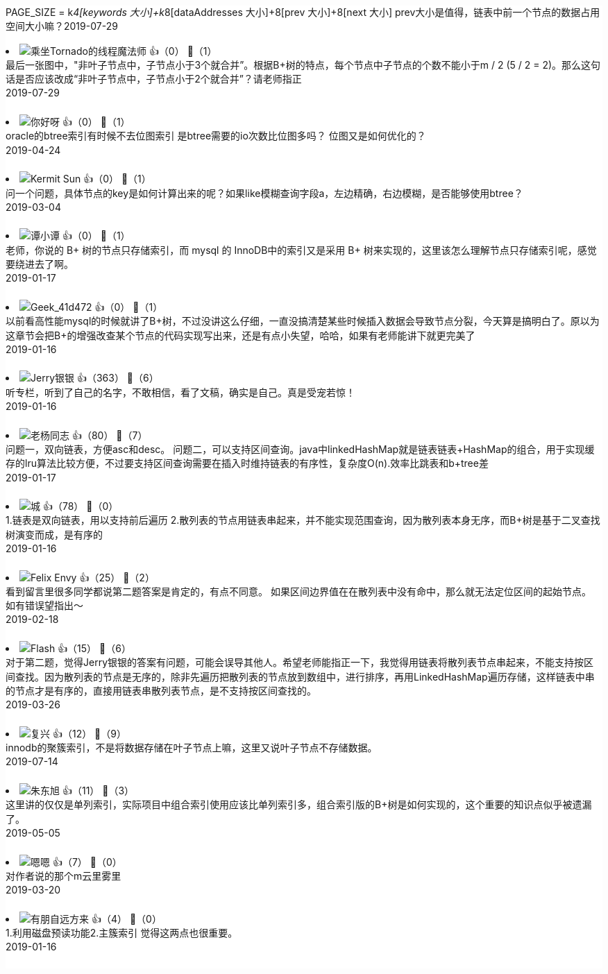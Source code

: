 PAGE_SIZE = k*4[keywords 大小]+k*8[dataAddresses 大小]+8[prev 大小]+8[next 大小]
prev大小是值得，链表中前一个节点的数据占用空间大小嘛？</div>2019-07-29</li><br/><li><img src="https://static001.geekbang.org/account/avatar/00/11/48/75/02b4366a.jpg" width="30px"><span>乘坐Tornado的线程魔法师</span> 👍（0） 💬（1）<div>最后一张图中，&quot;非叶子节点中，子节点小于3个就合并”。根据B+树的特点，每个节点中子节点的个数不能小于m &#47; 2 (5 &#47; 2 = 2)。那么这句话是否应该改成“非叶子节点中，子节点小于2个就合并”？请老师指正</div>2019-07-29</li><br/><li><img src="https://static001.geekbang.org/account/avatar/00/10/03/11/f58c6278.jpg" width="30px"><span>你好呀</span> 👍（0） 💬（1）<div>oracle的btree索引有时候不去位图索引  是btree需要的io次数比位图多吗？  位图又是如何优化的？</div>2019-04-24</li><br/><li><img src="https://static001.geekbang.org/account/avatar/00/13/00/f6/f6cf138c.jpg" width="30px"><span>Kermit Sun</span> 👍（0） 💬（1）<div>问一个问题，具体节点的key是如何计算出来的呢？如果like模糊查询字段a，左边精确，右边模糊，是否能够使用btree？</div>2019-03-04</li><br/><li><img src="https://static001.geekbang.org/account/avatar/00/13/d0/c7/62de0458.jpg" width="30px"><span>谭小谭</span> 👍（0） 💬（1）<div>老师，你说的 B+ 树的节点只存储索引，而 mysql 的 InnoDB中的索引又是采用 B+ 树来实现的，这里该怎么理解节点只存储索引呢，感觉要绕进去了啊。</div>2019-01-17</li><br/><li><img src="https://static001.geekbang.org/account/avatar/00/13/0a/dd/88fa7b52.jpg" width="30px"><span>Geek_41d472</span> 👍（0） 💬（1）<div>以前看高性能mysql的时候就讲了B+树，不过没讲这么仔细，一直没搞清楚某些时候插入数据会导致节点分裂，今天算是搞明白了。原以为这章节会把B+的增强改查某个节点的代码实现写出来，还是有点小失望，哈哈，如果有老师能讲下就更完美了</div>2019-01-16</li><br/><li><img src="https://static001.geekbang.org/account/avatar/00/0f/63/14/06eff9a4.jpg" width="30px"><span>Jerry银银</span> 👍（363） 💬（6）<div>听专栏，听到了自己的名字，不敢相信，看了文稿，确实是自己。真是受宠若惊！</div>2019-01-16</li><br/><li><img src="https://static001.geekbang.org/account/avatar/00/13/03/f7/3a493bec.jpg" width="30px"><span>老杨同志</span> 👍（80） 💬（7）<div>问题一，双向链表，方便asc和desc。
问题二，可以支持区间查询。java中linkedHashMap就是链表链表+HashMap的组合，用于实现缓存的lru算法比较方便，不过要支持区间查询需要在插入时维持链表的有序性，复杂度O(n).效率比跳表和b+tree差</div>2019-01-17</li><br/><li><img src="https://static001.geekbang.org/account/avatar/00/0f/cc/33/19f150d9.jpg" width="30px"><span>城</span> 👍（78） 💬（0）<div>1.链表是双向链表，用以支持前后遍历
2.散列表的节点用链表串起来，并不能实现范围查询，因为散列表本身无序，而B+树是基于二叉查找树演变而成，是有序的</div>2019-01-16</li><br/><li><img src="https://static001.geekbang.org/account/avatar/00/12/4f/d5/e23dc965.jpg" width="30px"><span>Felix Envy</span> 👍（25） 💬（2）<div>看到留言里很多同学都说第二题答案是肯定的，有点不同意。
如果区间边界值在在散列表中没有命中，那么就无法定位区间的起始节点。
如有错误望指出～</div>2019-02-18</li><br/><li><img src="https://static001.geekbang.org/account/avatar/00/12/dc/c3/e4ba51d5.jpg" width="30px"><span>Flash</span> 👍（15） 💬（6）<div>对于第二题，觉得Jerry银银的答案有问题，可能会误导其他人。希望老师能指正一下，我觉得用链表将散列表节点串起来，不能支持按区间查找。因为散列表的节点是无序的，除非先遍历把散列表的节点放到数组中，进行排序，再用LinkedHashMap遍历存储，这样链表中串的节点才是有序的，直接用链表串散列表节点，是不支持按区间查找的。</div>2019-03-26</li><br/><li><img src="https://static001.geekbang.org/account/avatar/00/14/cd/1e/692c3313.jpg" width="30px"><span>复兴</span> 👍（12） 💬（9）<div>innodb的聚簇索引，不是将数据存储在叶子节点上嘛，这里又说叶子节点不存储数据。</div>2019-07-14</li><br/><li><img src="https://static001.geekbang.org/account/avatar/00/12/f4/e2/dbc4a5f2.jpg" width="30px"><span>朱东旭</span> 👍（11） 💬（3）<div>这里讲的仅仅是单列索引，实际项目中组合索引使用应该比单列索引多，组合索引版的B+树是如何实现的，这个重要的知识点似乎被遗漏了。</div>2019-05-05</li><br/><li><img src="https://static001.geekbang.org/account/avatar/00/15/5e/57/fb18c46a.jpg" width="30px"><span>嗯嗯</span> 👍（7） 💬（0）<div>对作者说的那个m云里雾里</div>2019-03-20</li><br/><li><img src="https://static001.geekbang.org/account/avatar/00/10/88/d0/6e75f766.jpg" width="30px"><span>有朋自远方来</span> 👍（4） 💬（0）<div>1.利用磁盘预读功能2.主簇索引
觉得这两点也很重要。</div>2019-01-16</li><br/>
</ul>